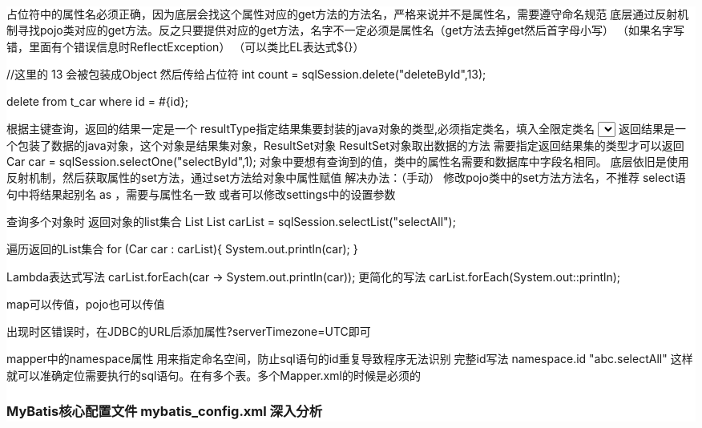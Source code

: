 占位符中的属性名必须正确，因为底层会找这个属性对应的get方法的方法名，严格来说并不是属性名，需要遵守命名规范
底层通过反射机制寻找pojo类对应的get方法。反之只要提供对应的get方法，名字不一定必须是属性名（get方法去掉get然后首字母小写）
（如果名字写错，里面有个错误信息时ReflectException）
（可以类比EL表达式${}）

//这里的 13 会被包装成Object 然后传给占位符
int count = sqlSession.delete("deleteById",13);

<delete id="deleteById">
    delete from t_car where id = #{id};
</delete>

根据主键查询，返回的结果一定是一个
resultType指定结果集要封装的java对象的类型,必须指定类名，填入全限定类名
<select id="selectById" resultType="com.leowork.mybatis.pojo.Car">
    select * from t_car where id = #{id};
</select>
返回结果是一个包装了数据的java对象，这个对象是结果集对象，ResultSet对象
ResultSet对象取出数据的方法
需要指定返回结果集的类型才可以返回
Car car = sqlSession.selectOne("selectById",1);
对象中要想有查询到的值，类中的属性名需要和数据库中字段名相同。
底层依旧是使用反射机制，然后获取属性的set方法，通过set方法给对象中属性赋值
解决办法：（手动）
    修改pojo类中的set方法方法名，不推荐
    select语句中将结果起别名 as ，需要与属性名一致
或者可以修改settings中的设置参数

查询多个对象时
    返回对象的list集合 List<Car>
    <!--返回结果集List集合 指定的结果集类型是List集合中元素的类型，全限定类名-->
List<Car> carList = sqlSession.selectList("selectAll");

遍历返回的List集合
for (Car car : carList){
    System.out.println(car);
}

Lambda表达式写法 carList.forEach(car -> System.out.println(car));
更简化的写法 carList.forEach(System.out::println);

map可以传值，pojo也可以传值

出现时区错误时，在JDBC的URL后添加属性?serverTimezone=UTC即可
    <property name="url" value="jdbc:mysql://localhost:3306/mytestbase?serverTimezone=UTC"/>

<mapper namespace="abc">
    mapper中的namespace属性 用来指定命名空间，防止sql语句的id重复导致程序无法识别
    完整id写法
        namespace.id
        "abc.selectAll"
    这样就可以准确定位需要执行的sql语句。在有多个表。多个Mapper.xml的时候是必须的

### MyBatis核心配置文件 mybatis_config.xml 深入分析
